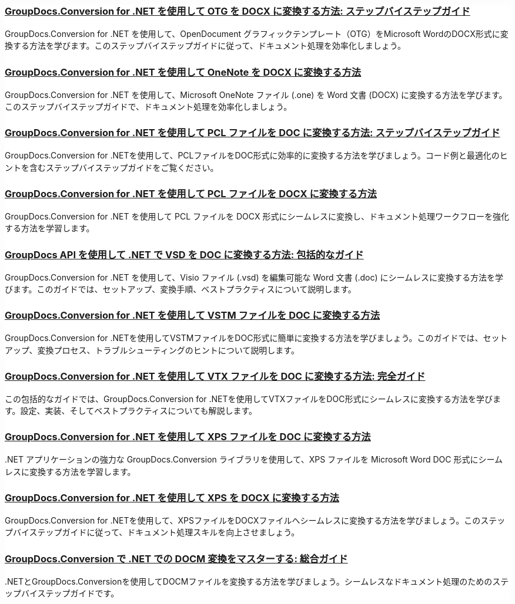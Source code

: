 ### [GroupDocs.Conversion for .NET を使用して OTG を DOCX に変換する方法: ステップバイステップガイド](./convert-otg-to-docx-groupdocs-conversion-net/)
GroupDocs.Conversion for .NET を使用して、OpenDocument グラフィックテンプレート（OTG）をMicrosoft WordのDOCX形式に変換する方法を学びます。このステップバイステップガイドに従って、ドキュメント処理を効率化しましょう。

### [GroupDocs.Conversion for .NET を使用して OneNote を DOCX に変換する方法](./convert-onenote-docx-groupdocs-conversion-dotnet/)
GroupDocs.Conversion for .NET を使用して、Microsoft OneNote ファイル (.one) を Word 文書 (DOCX) に変換する方法を学びます。このステップバイステップガイドで、ドキュメント処理を効率化しましょう。

### [GroupDocs.Conversion for .NET を使用して PCL ファイルを DOC に変換する方法: ステップバイステップガイド](./convert-pcl-to-doc-groupdocs-conversion-net/)
GroupDocs.Conversion for .NETを使用して、PCLファイルをDOC形式に効率的に変換する方法を学びましょう。コード例と最適化のヒントを含むステップバイステップガイドをご覧ください。

### [GroupDocs.Conversion for .NET を使用して PCL ファイルを DOCX に変換する方法](./convert-pcl-to-docx-groupdocs-conversion-net/)
GroupDocs.Conversion for .NET を使用して PCL ファイルを DOCX 形式にシームレスに変換し、ドキュメント処理ワークフローを強化する方法を学習します。

### [GroupDocs API を使用して .NET で VSD を DOC に変換する方法: 包括的なガイド](./convert-vsdtodoc-groupdocs-net/)
GroupDocs.Conversion for .NET を使用して、Visio ファイル (.vsd) を編集可能な Word 文書 (.doc) にシームレスに変換する方法を学びます。このガイドでは、セットアップ、変換手順、ベストプラクティスについて説明します。

### [GroupDocs.Conversion for .NET を使用して VSTM ファイルを DOC に変換する方法](./convert-vstm-to-doc-groupdocs-dotnet/)
GroupDocs.Conversion for .NETを使用してVSTMファイルをDOC形式に簡単に変換する方法を学びましょう。このガイドでは、セットアップ、変換プロセス、トラブルシューティングのヒントについて説明します。

### [GroupDocs.Conversion for .NET を使用して VTX ファイルを DOC に変換する方法: 完全ガイド](./convert-vtx-to-doc-groupdocs-conversion-dotnet/)
この包括的なガイドでは、GroupDocs.Conversion for .NETを使用してVTXファイルをDOC形式にシームレスに変換する方法を学びます。設定、実装、そしてベストプラクティスについても解説します。

### [GroupDocs.Conversion for .NET を使用して XPS ファイルを DOC に変換する方法](./convert-xps-doc-groupdocs-conversion-dotnet/)
.NET アプリケーションの強力な GroupDocs.Conversion ライブラリを使用して、XPS ファイルを Microsoft Word DOC 形式にシームレスに変換する方法を学習します。

### [GroupDocs.Conversion for .NET を使用して XPS を DOCX に変換する方法](./convert-xps-to-docx-groupdocs-conversion-net/)
GroupDocs.Conversion for .NETを使用して、XPSファイルをDOCXファイルへシームレスに変換する方法を学びましょう。このステップバイステップガイドに従って、ドキュメント処理スキルを向上させましょう。

### [GroupDocs.Conversion で .NET での DOCM 変換をマスターする: 総合ガイド](./groupdocs-conversion-dotnet-docm/)
.NETとGroupDocs.Conversionを使用してDOCMファイルを変換する方法を学びましょう。シームレスなドキュメント処理のためのステップバイステップガイドです。
